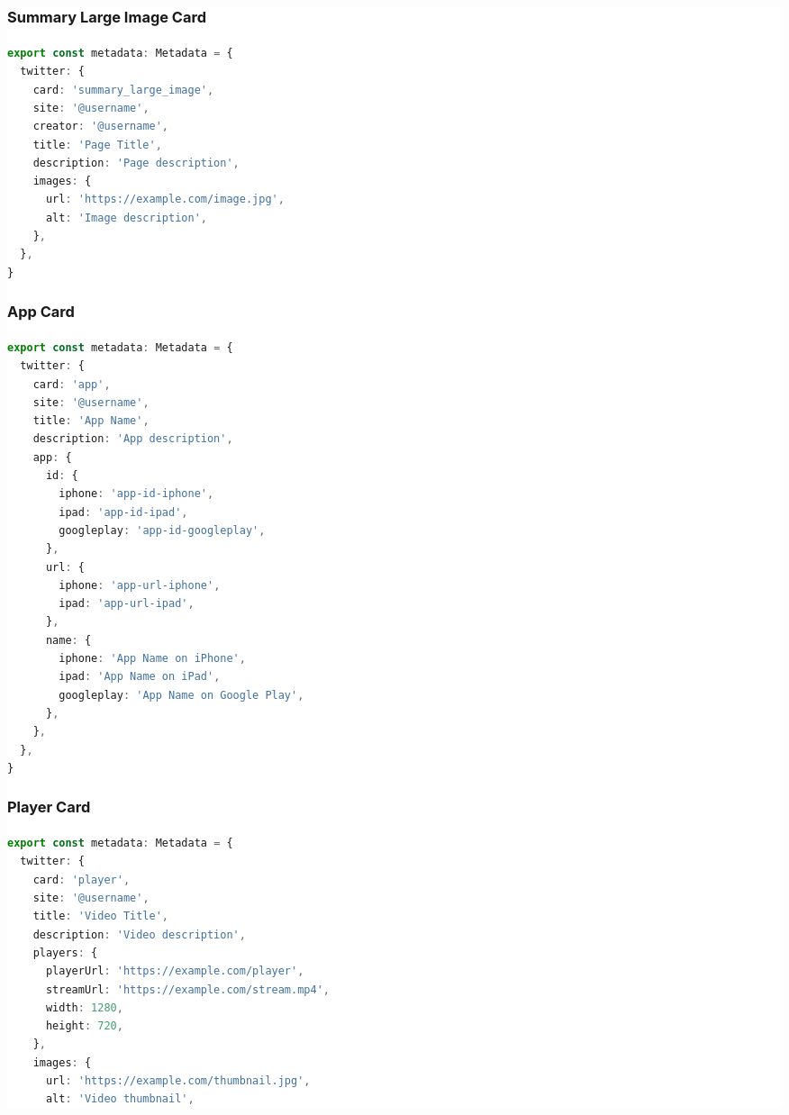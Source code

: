 ### Summary Large Image Card

```typescript
export const metadata: Metadata = {
  twitter: {
    card: 'summary_large_image',
    site: '@username',
    creator: '@username',
    title: 'Page Title',
    description: 'Page description',
    images: {
      url: 'https://example.com/image.jpg',
      alt: 'Image description',
    },
  },
}
```

### App Card

```typescript
export const metadata: Metadata = {
  twitter: {
    card: 'app',
    site: '@username',
    title: 'App Name',
    description: 'App description',
    app: {
      id: {
        iphone: 'app-id-iphone',
        ipad: 'app-id-ipad',
        googleplay: 'app-id-googleplay',
      },
      url: {
        iphone: 'app-url-iphone',
        ipad: 'app-url-ipad',
      },
      name: {
        iphone: 'App Name on iPhone',
        ipad: 'App Name on iPad',
        googleplay: 'App Name on Google Play',
      },
    },
  },
}
```

### Player Card

```typescript
export const metadata: Metadata = {
  twitter: {
    card: 'player',
    site: '@username',
    title: 'Video Title',
    description: 'Video description',
    players: {
      playerUrl: 'https://example.com/player',
      streamUrl: 'https://example.com/stream.mp4',
      width: 1280,
      height: 720,
    },
    images: {
      url: 'https://example.com/thumbnail.jpg',
      alt: 'Video thumbnail',
```